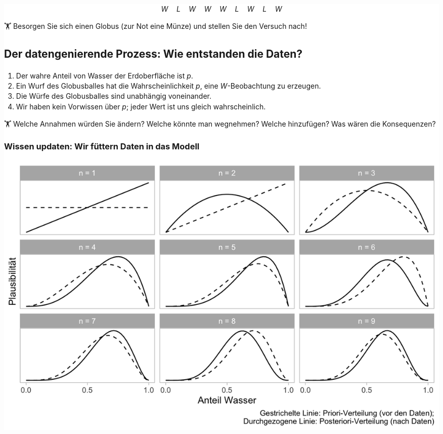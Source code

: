 

$$W \quad L \quad W \quad W \quad W \quad L \quad W \quad L \quad W$$



🏋 Besorgen Sie sich einen Globus (zur Not eine Münze) und stellen Sie den Versuch nach!

## Der datengenierende Prozess: Wie entstanden die Daten?

1. Der wahre Anteil von Wasser der Erdoberfläche ist $p$.
2. Ein Wurf des Globusballes hat die Wahrscheinlichkeit $p$, eine $W$-Beobachtung zu erzeugen.
3. Die Würfe des Globusballes sind unabhängig voneinander.
4. Wir haben kein Vorwissen über $p$; jeder Wert ist uns gleich wahrscheinlich.



🏋 Welche Annahmen würden Sie ändern? Welche könnte man wegnehmen? Welche hinzufügen? Was wären die Konsequenzen?


### Wissen updaten: Wir füttern Daten in das Modell



<img src="040-Bayes_files/figure-html/QM2-Thema2-kleineModelle-19-1.png" width="100%" style="display: block; margin: auto;" />




